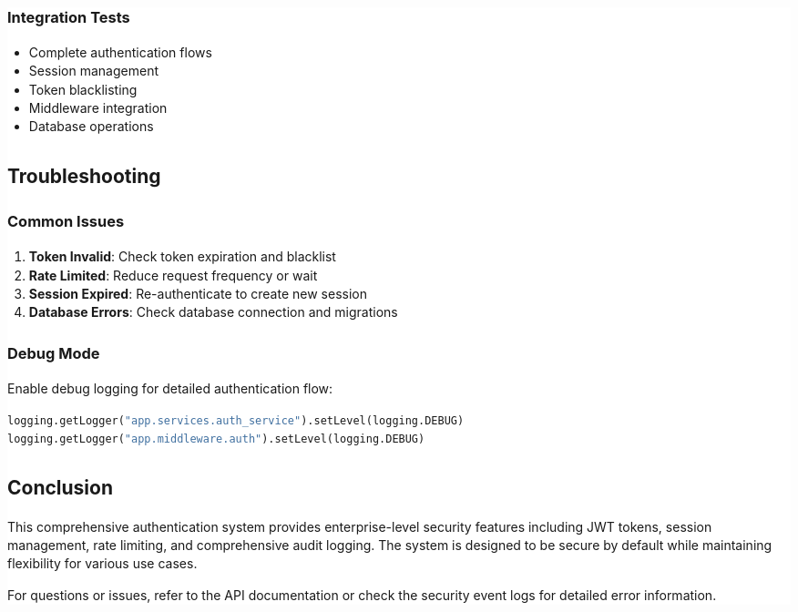 ### Integration Tests

- Complete authentication flows
- Session management
- Token blacklisting
- Middleware integration
- Database operations

## Troubleshooting

### Common Issues

1. **Token Invalid**: Check token expiration and blacklist
2. **Rate Limited**: Reduce request frequency or wait
3. **Session Expired**: Re-authenticate to create new session
4. **Database Errors**: Check database connection and migrations

### Debug Mode

Enable debug logging for detailed authentication flow:

```python
logging.getLogger("app.services.auth_service").setLevel(logging.DEBUG)
logging.getLogger("app.middleware.auth").setLevel(logging.DEBUG)
```

## Conclusion

This comprehensive authentication system provides enterprise-level security features including JWT tokens, session management, rate limiting, and comprehensive audit logging. The system is designed to be secure by default while maintaining flexibility for various use cases.

For questions or issues, refer to the API documentation or check the security event logs for detailed error information.